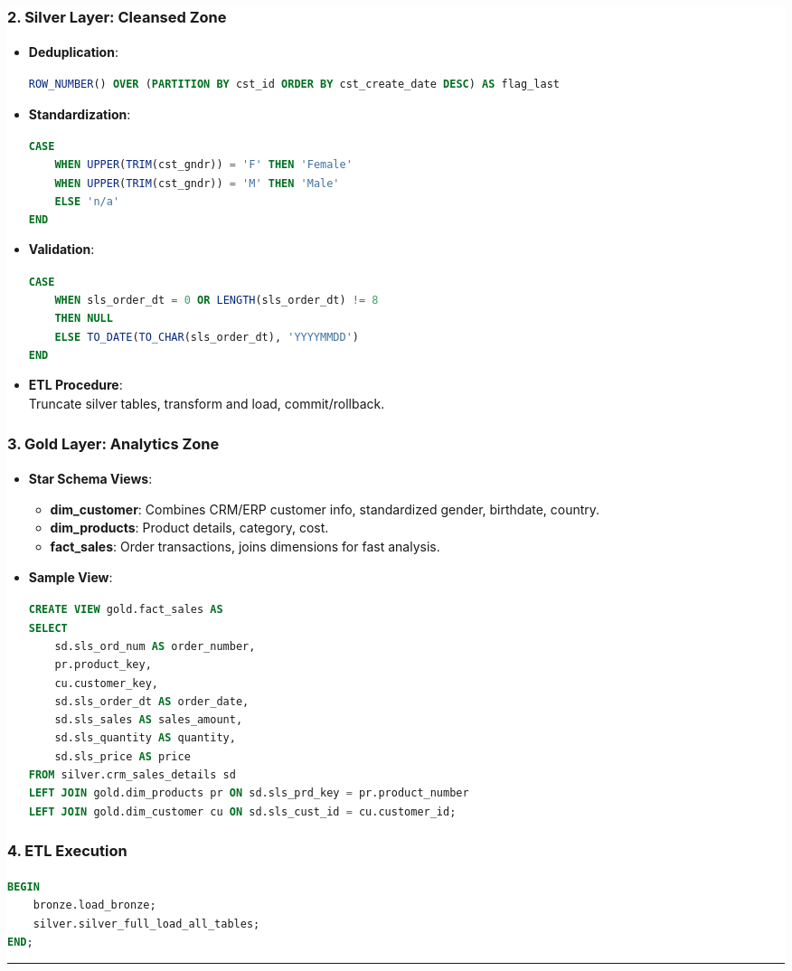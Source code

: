 ### 2. Silver Layer: Cleansed Zone

- **Deduplication**:
    ```sql
    ROW_NUMBER() OVER (PARTITION BY cst_id ORDER BY cst_create_date DESC) AS flag_last
    ```
- **Standardization**:
    ```sql
    CASE 
        WHEN UPPER(TRIM(cst_gndr)) = 'F' THEN 'Female'
        WHEN UPPER(TRIM(cst_gndr)) = 'M' THEN 'Male'
        ELSE 'n/a'
    END
    ```
- **Validation**:
    ```sql
    CASE 
        WHEN sls_order_dt = 0 OR LENGTH(sls_order_dt) != 8 
        THEN NULL
        ELSE TO_DATE(TO_CHAR(sls_order_dt), 'YYYYMMDD')
    END
    ```
- **ETL Procedure**:  
    Truncate silver tables, transform and load, commit/rollback.

### 3. Gold Layer: Analytics Zone

- **Star Schema Views**:
    - **dim_customer**: Combines CRM/ERP customer info, standardized gender, birthdate, country.
    - **dim_products**: Product details, category, cost.
    - **fact_sales**: Order transactions, joins dimensions for fast analysis.

- **Sample View**:
    ```sql
    CREATE VIEW gold.fact_sales AS
    SELECT
        sd.sls_ord_num AS order_number,
        pr.product_key,
        cu.customer_key,
        sd.sls_order_dt AS order_date,
        sd.sls_sales AS sales_amount,
        sd.sls_quantity AS quantity,
        sd.sls_price AS price
    FROM silver.crm_sales_details sd
    LEFT JOIN gold.dim_products pr ON sd.sls_prd_key = pr.product_number
    LEFT JOIN gold.dim_customer cu ON sd.sls_cust_id = cu.customer_id;
    ```

### 4. ETL Execution

```sql
BEGIN
    bronze.load_bronze;
    silver.silver_full_load_all_tables;
END;
```

---